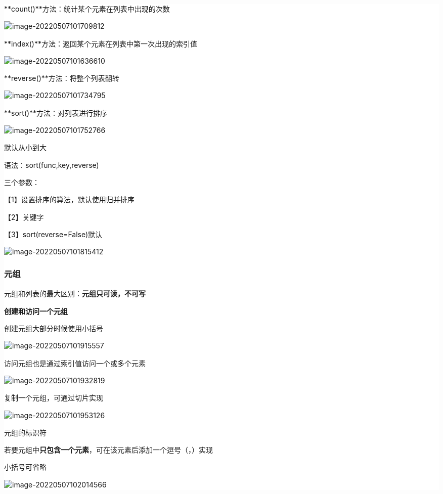 **count()**方法：统计某个元素在列表中出现的次数

![image-20220507101709812](https://note-1259190304.cos.ap-chengdu.myqcloud.com/note/202205071017988.png)

**index()**方法：返回某个元素在列表中第一次出现的索引值

![image-20220507101636610](https://note-1259190304.cos.ap-chengdu.myqcloud.com/note/202205071016264.png)

**reverse()**方法：将整个列表翻转

![image-20220507101734795](https://note-1259190304.cos.ap-chengdu.myqcloud.com/note/202205071017137.png)

**sort()**方法：对列表进行排序

![image-20220507101752766](https://note-1259190304.cos.ap-chengdu.myqcloud.com/note/202205071017759.png)



默认从小到大

 

语法：sort(func,key,reverse)

三个参数：

【1】设置排序的算法，默认使用归并排序

【2】关键字

【3】sort(reverse=False)默认

![image-20220507101815412](https://note-1259190304.cos.ap-chengdu.myqcloud.com/note/202205071018453.png)

### 元组

元组和列表的最大区别：**元组只可读，不可写**

**创建和访问一个元组**

创建元组大部分时候使用小括号

![image-20220507101915557](https://note-1259190304.cos.ap-chengdu.myqcloud.com/note/202205071019870.png)

访问元组也是通过索引值访问一个或多个元素

![image-20220507101932819](https://note-1259190304.cos.ap-chengdu.myqcloud.com/note/202205071019220.png)

复制一个元组，可通过切片实现

![image-20220507101953126](https://note-1259190304.cos.ap-chengdu.myqcloud.com/note/202205071019318.png)

元组的标识符

若要元组中**只包含一个元素**，可在该元素后添加一个逗号（，）实现

小括号可省略

![image-20220507102014566](https://note-1259190304.cos.ap-chengdu.myqcloud.com/note/202205071020685.png)
